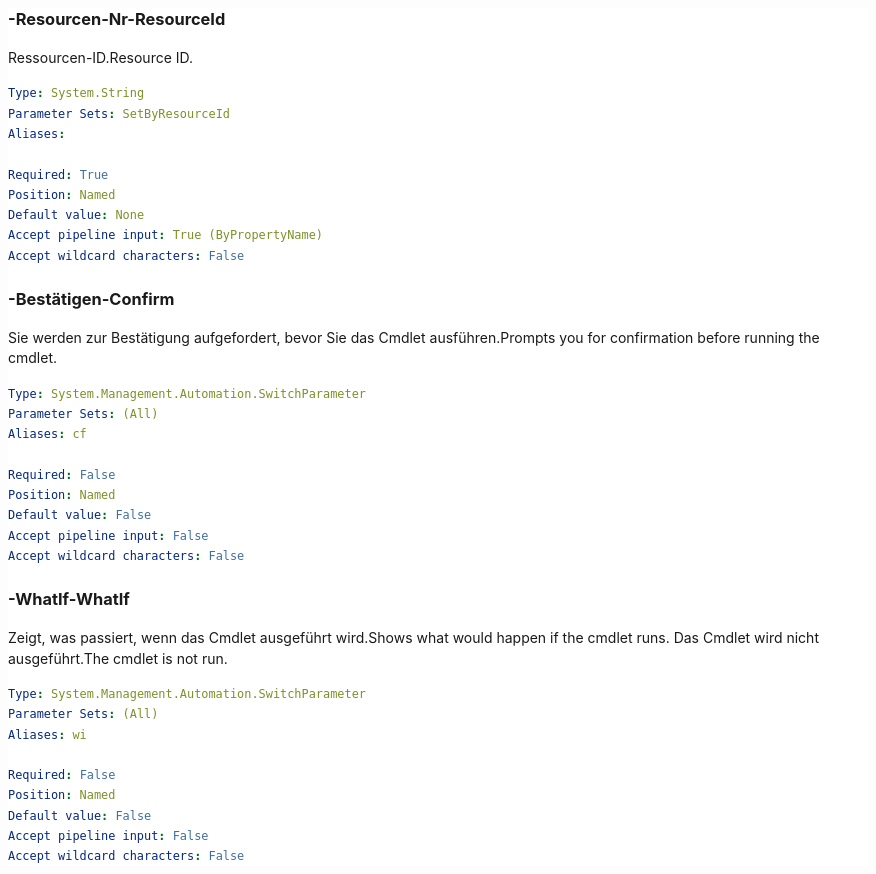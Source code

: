 ### <span data-ttu-id="3fcfa-134">-Resourcen-Nr</span><span class="sxs-lookup"><span data-stu-id="3fcfa-134">-ResourceId</span></span>
<span data-ttu-id="3fcfa-135">Ressourcen-ID.</span><span class="sxs-lookup"><span data-stu-id="3fcfa-135">Resource ID.</span></span>

```yaml
Type: System.String
Parameter Sets: SetByResourceId
Aliases:

Required: True
Position: Named
Default value: None
Accept pipeline input: True (ByPropertyName)
Accept wildcard characters: False
```

### <span data-ttu-id="3fcfa-136">-Bestätigen</span><span class="sxs-lookup"><span data-stu-id="3fcfa-136">-Confirm</span></span>
<span data-ttu-id="3fcfa-137">Sie werden zur Bestätigung aufgefordert, bevor Sie das Cmdlet ausführen.</span><span class="sxs-lookup"><span data-stu-id="3fcfa-137">Prompts you for confirmation before running the cmdlet.</span></span>

```yaml
Type: System.Management.Automation.SwitchParameter
Parameter Sets: (All)
Aliases: cf

Required: False
Position: Named
Default value: False
Accept pipeline input: False
Accept wildcard characters: False
```

### <span data-ttu-id="3fcfa-138">-WhatIf</span><span class="sxs-lookup"><span data-stu-id="3fcfa-138">-WhatIf</span></span>
<span data-ttu-id="3fcfa-139">Zeigt, was passiert, wenn das Cmdlet ausgeführt wird.</span><span class="sxs-lookup"><span data-stu-id="3fcfa-139">Shows what would happen if the cmdlet runs.</span></span>
<span data-ttu-id="3fcfa-140">Das Cmdlet wird nicht ausgeführt.</span><span class="sxs-lookup"><span data-stu-id="3fcfa-140">The cmdlet is not run.</span></span>

```yaml
Type: System.Management.Automation.SwitchParameter
Parameter Sets: (All)
Aliases: wi

Required: False
Position: Named
Default value: False
Accept pipeline input: False
Accept wildcard characters: False
```
